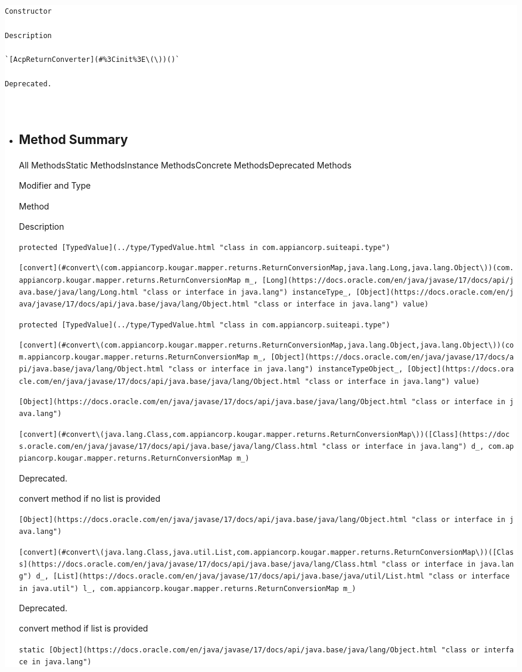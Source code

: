     Constructor

    Description

    `[AcpReturnConverter](#%3Cinit%3E\(\))()`

    Deprecated.

     

-   ## Method Summary

    All MethodsStatic MethodsInstance MethodsConcrete MethodsDeprecated Methods

    Modifier and Type

    Method

    Description

    `protected [TypedValue](../type/TypedValue.html "class in com.appiancorp.suiteapi.type")`

    `[convert](#convert\(com.appiancorp.kougar.mapper.returns.ReturnConversionMap,java.lang.Long,java.lang.Object\))(com.appiancorp.kougar.mapper.returns.ReturnConversionMap m_, [Long](https://docs.oracle.com/en/java/javase/17/docs/api/java.base/java/lang/Long.html "class or interface in java.lang") instanceType_, [Object](https://docs.oracle.com/en/java/javase/17/docs/api/java.base/java/lang/Object.html "class or interface in java.lang") value)`

    `protected [TypedValue](../type/TypedValue.html "class in com.appiancorp.suiteapi.type")`

    `[convert](#convert\(com.appiancorp.kougar.mapper.returns.ReturnConversionMap,java.lang.Object,java.lang.Object\))(com.appiancorp.kougar.mapper.returns.ReturnConversionMap m_, [Object](https://docs.oracle.com/en/java/javase/17/docs/api/java.base/java/lang/Object.html "class or interface in java.lang") instanceTypeObject_, [Object](https://docs.oracle.com/en/java/javase/17/docs/api/java.base/java/lang/Object.html "class or interface in java.lang") value)`

    `[Object](https://docs.oracle.com/en/java/javase/17/docs/api/java.base/java/lang/Object.html "class or interface in java.lang")`

    `[convert](#convert\(java.lang.Class,com.appiancorp.kougar.mapper.returns.ReturnConversionMap\))([Class](https://docs.oracle.com/en/java/javase/17/docs/api/java.base/java/lang/Class.html "class or interface in java.lang") d_, com.appiancorp.kougar.mapper.returns.ReturnConversionMap m_)`

    Deprecated.

    convert method if no list is provided

    `[Object](https://docs.oracle.com/en/java/javase/17/docs/api/java.base/java/lang/Object.html "class or interface in java.lang")`

    `[convert](#convert\(java.lang.Class,java.util.List,com.appiancorp.kougar.mapper.returns.ReturnConversionMap\))([Class](https://docs.oracle.com/en/java/javase/17/docs/api/java.base/java/lang/Class.html "class or interface in java.lang") d_, [List](https://docs.oracle.com/en/java/javase/17/docs/api/java.base/java/util/List.html "class or interface in java.util") l_, com.appiancorp.kougar.mapper.returns.ReturnConversionMap m_)`

    Deprecated.

    convert method if list is provided

    `static [Object](https://docs.oracle.com/en/java/javase/17/docs/api/java.base/java/lang/Object.html "class or interface in java.lang")`

